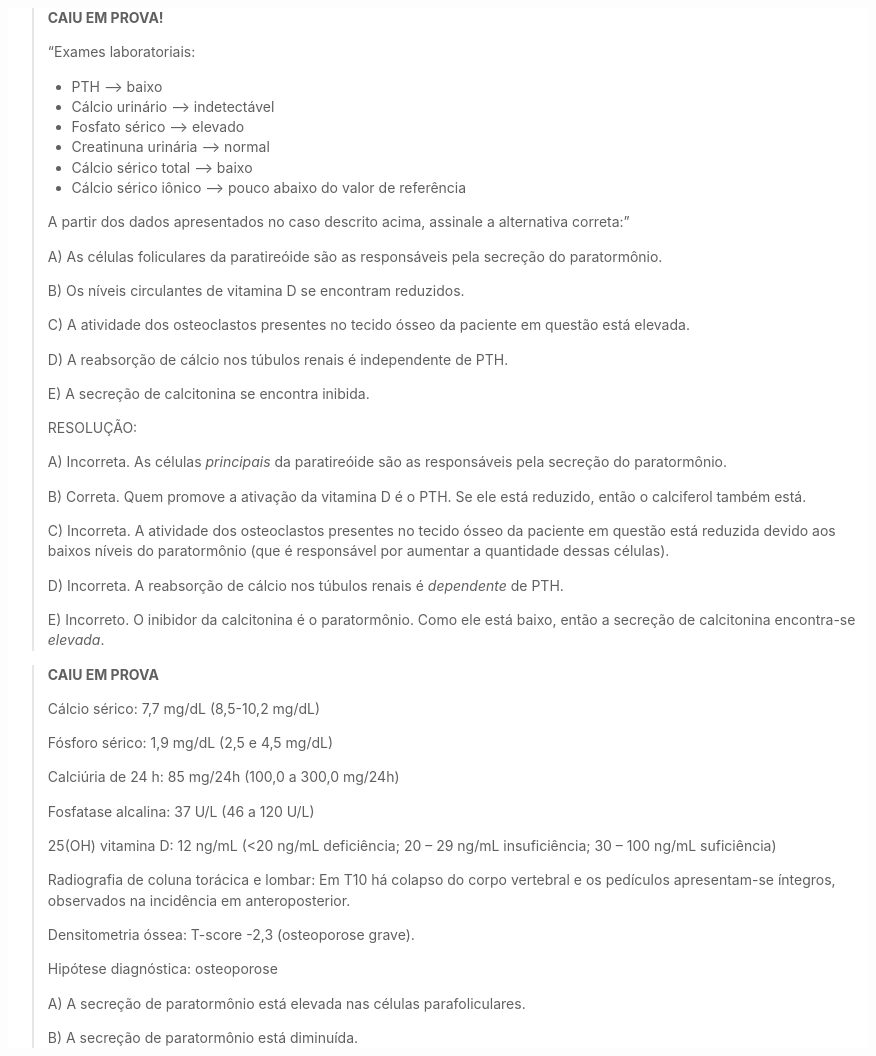 > **CAIU EM PROVA!**
> 
> “Exames laboratoriais:
>
> - PTH --> baixo
> - Cálcio urinário --> indetectável
> - Fosfato sérico --> elevado
> - Creatinuna urinária --> normal
> - Cálcio sérico total --> baixo 
> - Cálcio sérico iônico --> pouco abaixo do valor de referência 
>
> A partir dos dados apresentados no caso descrito acima, assinale a alternativa correta:”
>
> A) As células foliculares da paratireóide são as responsáveis pela secreção do paratormônio.
>
> B) Os níveis circulantes de vitamina D se encontram reduzidos.
> 
> C) A atividade dos osteoclastos presentes no tecido ósseo da paciente em questão está elevada.
>
> D) A reabsorção de cálcio nos túbulos renais é independente de PTH.
>
> E) A secreção de calcitonina se encontra inibida.
>
> RESOLUÇÃO:
>
> A) Incorreta. As células _principais_ da paratireóide são as responsáveis pela secreção do paratormônio. 
>
> B) Correta. Quem promove a ativação da vitamina D é o PTH. Se ele está reduzido, então o calciferol também está.
> 
> C) Incorreta. A atividade dos osteoclastos presentes no tecido ósseo da paciente em questão está reduzida devido aos baixos níveis do paratormônio (que é responsável por aumentar a quantidade dessas células).
>
> D) Incorreta. A reabsorção de cálcio nos túbulos renais é _dependente_ de PTH.
>
> E) Incorreto. O inibidor da calcitonina é o paratormônio. Como ele está baixo, então a secreção de calcitonina encontra-se _elevada_.

> **CAIU EM PROVA**
> 
> Cálcio sérico: 7,7 mg/dL (8,5-10,2 mg/dL)
> 
> Fósforo sérico: 1,9 mg/dL (2,5 e 4,5 mg/dL)
> 
> Calciúria de 24 h: 85 mg/24h (100,0 a 300,0 mg/24h)
> 
> Fosfatase alcalina: 37 U/L (46 a 120 U/L)
>
> 25(OH) vitamina D: 12 ng/mL (<20 ng/mL deficiência; 20 – 29 ng/mL insuficiência; 30 – 100 ng/mL suficiência)
>
> Radiografia de coluna torácica e lombar: Em T10 há colapso do corpo vertebral e os pedículos apresentam-se íntegros, observados na incidência em anteroposterior.
>
> Densitometria óssea: T-score -2,3 (osteoporose grave).
>
> Hipótese diagnóstica: osteoporose
>
> A) A secreção de paratormônio está elevada nas células parafoliculares.
>
> B) A secreção de paratormônio está diminuída.
> 